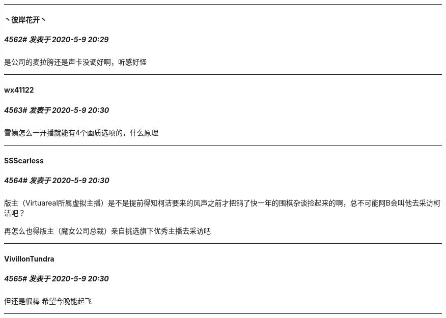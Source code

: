 



-----

####  丶彼岸花开丶  
##### 4562#       发表于 2020-5-9 20:29




是公司的麦拉胯还是声卡没调好啊，听感好怪







-----

####  wx41122  
##### 4563#       发表于 2020-5-9 20:30




雪姨怎么一开播就能有4个画质选项的，什么原理







-----

####  SSScarless  
##### 4564#       发表于 2020-5-9 20:30




版主（Virtuareal所属虚拟主播）是不是提前得知柯洁要来的风声之前才把鸽了快一年的围棋杂谈捡起来的啊，总不可能阿B会叫他去采访柯洁吧？

再怎么也得版主（魔女公司总裁）亲自挑选旗下优秀主播去采访吧







-----

####  VivillonTundra  
##### 4565#       发表于 2020-5-9 20:30




但还是很棒 希望今晚能起飞







-----
